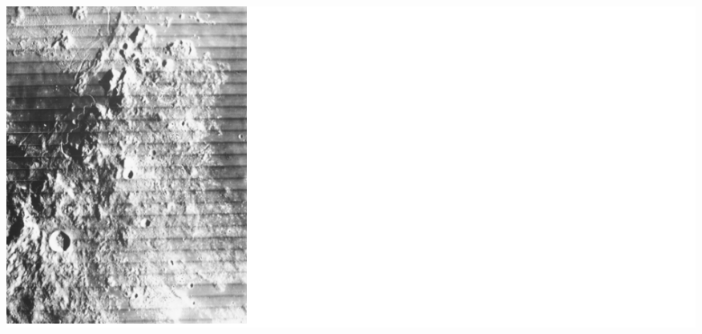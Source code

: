   <img src="https://github.com/timofeykhodykin/image_processor/blob/main/images/moon.bmp" width="300" alt="">